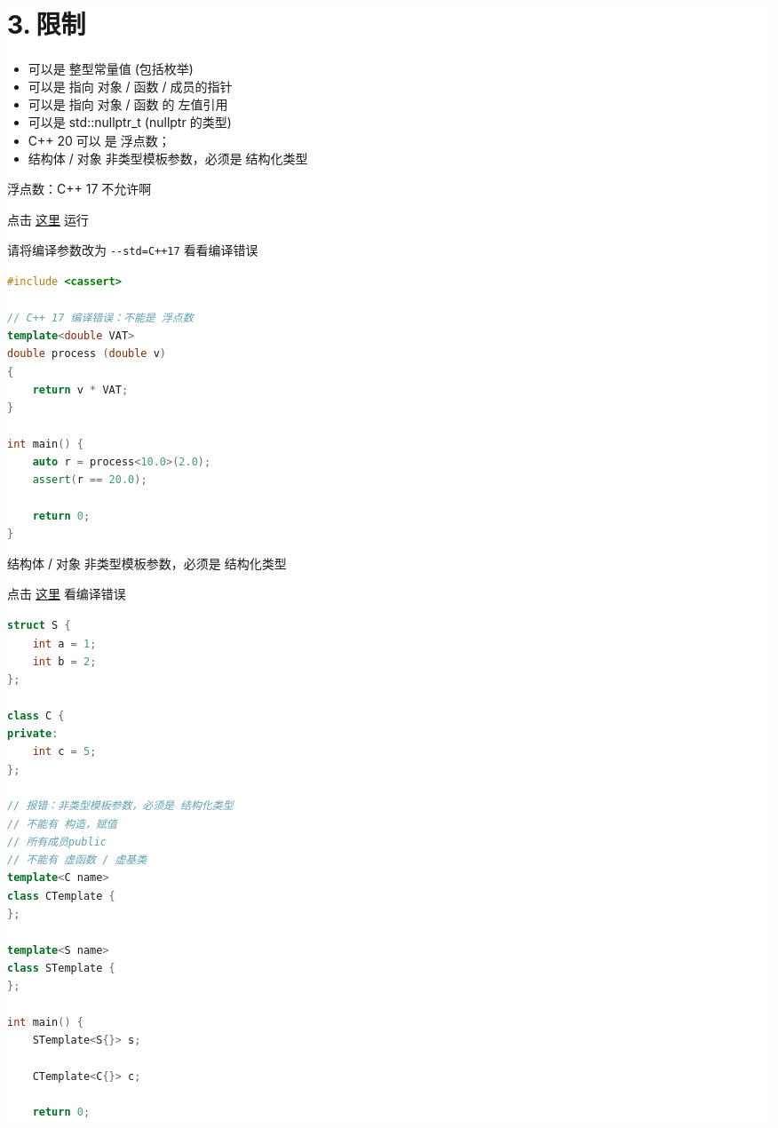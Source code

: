 # 3. 限制

+ 可以是 整型常量值 (包括枚举)
+ 可以是 指向 对象 / 函数 / 成员的指针
+ 可以是 指向 对象 / 函数 的 左值引用
+ 可以是 std::nullptr_t (nullptr 的类型)
+ C++ 20 可以 是 浮点数；
+ 结构体 / 对象 非类型模板参数，必须是 结构化类型

浮点数：C++ 17 不允许啊

点击 [这里](https://godbolt.org/z/73eYM1ee4) 运行

请将编译参数改为 `--std=C++17` 看看编译错误

``` cpp
#include <cassert>

// C++ 17 编译错误：不能是 浮点数
template<double VAT>
double process (double v)
{
    return v * VAT;
}

int main() {
    auto r = process<10.0>(2.0);
    assert(r == 20.0);
    
    return 0;
}
```

结构体 / 对象 非类型模板参数，必须是 结构化类型

点击 [这里](https://godbolt.org/z/eWWo198r4) 看编译错误

``` cpp
struct S {
    int a = 1;
    int b = 2;
};

class C {
private:
    int c = 5;
};

// 报错：非类型模板参数，必须是 结构化类型
// 不能有 构造，赋值
// 所有成员public
// 不能有 虚函数 / 虚基类
template<C name>
class CTemplate {
};

template<S name>
class STemplate {
};

int main() {
    STemplate<S{}> s;

    CTemplate<C{}> c;

    return 0;
```
